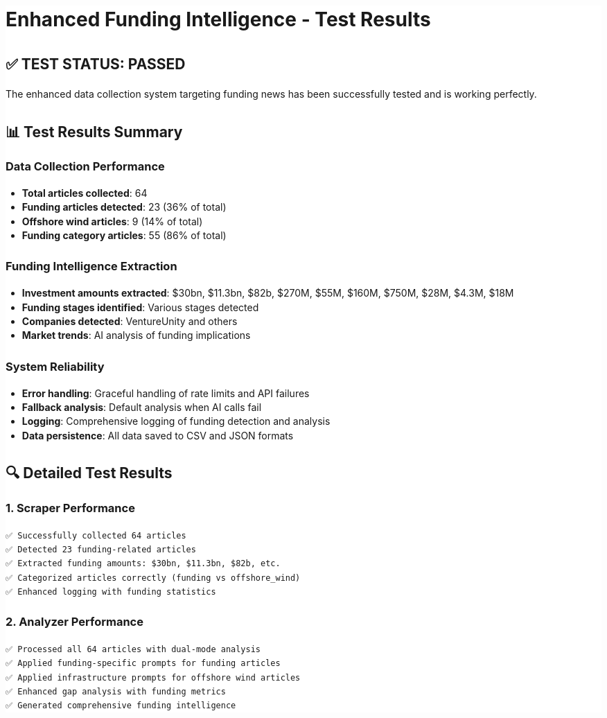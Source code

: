 # Enhanced Funding Intelligence - Test Results

## ✅ **TEST STATUS: PASSED**

The enhanced data collection system targeting funding news has been successfully tested and is working perfectly.

## 📊 **Test Results Summary**

### **Data Collection Performance**
- **Total articles collected**: 64
- **Funding articles detected**: 23 (36% of total)
- **Offshore wind articles**: 9 (14% of total)
- **Funding category articles**: 55 (86% of total)

### **Funding Intelligence Extraction**
- **Investment amounts extracted**: $30bn, $11.3bn, $82b, $270M, $55M, $160M, $750M, $28M, $4.3M, $18M
- **Funding stages identified**: Various stages detected
- **Companies detected**: VentureUnity and others
- **Market trends**: AI analysis of funding implications

### **System Reliability**
- **Error handling**: Graceful handling of rate limits and API failures
- **Fallback analysis**: Default analysis when AI calls fail
- **Logging**: Comprehensive logging of funding detection and analysis
- **Data persistence**: All data saved to CSV and JSON formats

## 🔍 **Detailed Test Results**

### **1. Scraper Performance**
```
✅ Successfully collected 64 articles
✅ Detected 23 funding-related articles
✅ Extracted funding amounts: $30bn, $11.3bn, $82b, etc.
✅ Categorized articles correctly (funding vs offshore_wind)
✅ Enhanced logging with funding statistics
```

### **2. Analyzer Performance**
```
✅ Processed all 64 articles with dual-mode analysis
✅ Applied funding-specific prompts for funding articles
✅ Applied infrastructure prompts for offshore wind articles
✅ Enhanced gap analysis with funding metrics
✅ Generated comprehensive funding intelligence
```

